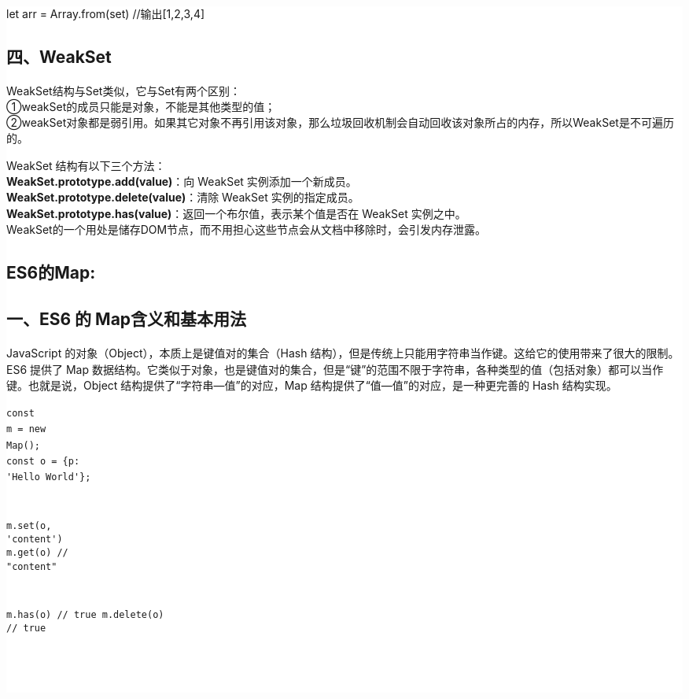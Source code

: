 <span class="hljs-keyword">let</span> arr = Array.<span class="hljs-keyword">from</span>(<span class="hljs-keyword">set</span>)  <span class="hljs-comment">//&#x8F93;&#x51FA;[1,2,3,4]</span></code></pre><h2 id="articleHeader4">&#x56DB;&#x3001;<strong>WeakSet</strong></h2><p>WeakSet&#x7ED3;&#x6784;&#x4E0E;Set&#x7C7B;&#x4F3C;&#xFF0C;&#x5B83;&#x4E0E;Set&#x6709;&#x4E24;&#x4E2A;&#x533A;&#x522B;&#xFF1A;<br>&#x2460;weakSet&#x7684;&#x6210;&#x5458;&#x53EA;&#x80FD;&#x662F;&#x5BF9;&#x8C61;&#xFF0C;&#x4E0D;&#x80FD;&#x662F;&#x5176;&#x4ED6;&#x7C7B;&#x578B;&#x7684;&#x503C;&#xFF1B;<br>&#x2461;weakSet&#x5BF9;&#x8C61;&#x90FD;&#x662F;&#x5F31;&#x5F15;&#x7528;&#x3002;&#x5982;&#x679C;&#x5176;&#x5B83;&#x5BF9;&#x8C61;&#x4E0D;&#x518D;&#x5F15;&#x7528;&#x8BE5;&#x5BF9;&#x8C61;&#xFF0C;&#x90A3;&#x4E48;&#x5783;&#x573E;&#x56DE;&#x6536;&#x673A;&#x5236;&#x4F1A;&#x81EA;&#x52A8;&#x56DE;&#x6536;&#x8BE5;&#x5BF9;&#x8C61;&#x6240;&#x5360;&#x7684;&#x5185;&#x5B58;&#xFF0C;&#x6240;&#x4EE5;WeakSet&#x662F;&#x4E0D;&#x53EF;&#x904D;&#x5386;&#x7684;&#x3002;</p><p>WeakSet &#x7ED3;&#x6784;&#x6709;&#x4EE5;&#x4E0B;&#x4E09;&#x4E2A;&#x65B9;&#x6CD5;&#xFF1A;<br><strong>WeakSet.prototype.add(value)</strong>&#xFF1A;&#x5411; WeakSet &#x5B9E;&#x4F8B;&#x6DFB;&#x52A0;&#x4E00;&#x4E2A;&#x65B0;&#x6210;&#x5458;&#x3002;<br><strong>WeakSet.prototype.delete(value)</strong>&#xFF1A;&#x6E05;&#x9664; WeakSet &#x5B9E;&#x4F8B;&#x7684;&#x6307;&#x5B9A;&#x6210;&#x5458;&#x3002;<br><strong>WeakSet.prototype.has(value)</strong>&#xFF1A;&#x8FD4;&#x56DE;&#x4E00;&#x4E2A;&#x5E03;&#x5C14;&#x503C;&#xFF0C;&#x8868;&#x793A;&#x67D0;&#x4E2A;&#x503C;&#x662F;&#x5426;&#x5728; WeakSet &#x5B9E;&#x4F8B;&#x4E4B;&#x4E2D;&#x3002;<br>WeakSet&#x7684;&#x4E00;&#x4E2A;&#x7528;&#x5904;&#x662F;&#x50A8;&#x5B58;DOM&#x8282;&#x70B9;&#xFF0C;&#x800C;&#x4E0D;&#x7528;&#x62C5;&#x5FC3;&#x8FD9;&#x4E9B;&#x8282;&#x70B9;&#x4F1A;&#x4ECE;&#x6587;&#x6863;&#x4E2D;&#x79FB;&#x9664;&#x65F6;&#xFF0C;&#x4F1A;&#x5F15;&#x53D1;&#x5185;&#x5B58;&#x6CC4;&#x9732;&#x3002;</p><h2 id="articleHeader5">ES6&#x7684;Map:</h2><h2 id="articleHeader6">&#x4E00;&#x3001;ES6 &#x7684; Map&#x542B;&#x4E49;&#x548C;&#x57FA;&#x672C;&#x7528;&#x6CD5;</h2><p>JavaScript &#x7684;&#x5BF9;&#x8C61;&#xFF08;Object&#xFF09;&#xFF0C;&#x672C;&#x8D28;&#x4E0A;&#x662F;&#x952E;&#x503C;&#x5BF9;&#x7684;&#x96C6;&#x5408;&#xFF08;Hash &#x7ED3;&#x6784;&#xFF09;&#xFF0C;&#x4F46;&#x662F;&#x4F20;&#x7EDF;&#x4E0A;&#x53EA;&#x80FD;&#x7528;&#x5B57;&#x7B26;&#x4E32;&#x5F53;&#x4F5C;&#x952E;&#x3002;&#x8FD9;&#x7ED9;&#x5B83;&#x7684;&#x4F7F;&#x7528;&#x5E26;&#x6765;&#x4E86;&#x5F88;&#x5927;&#x7684;&#x9650;&#x5236;&#x3002;<br>ES6 &#x63D0;&#x4F9B;&#x4E86; Map &#x6570;&#x636E;&#x7ED3;&#x6784;&#x3002;&#x5B83;&#x7C7B;&#x4F3C;&#x4E8E;&#x5BF9;&#x8C61;&#xFF0C;&#x4E5F;&#x662F;&#x952E;&#x503C;&#x5BF9;&#x7684;&#x96C6;&#x5408;&#xFF0C;&#x4F46;&#x662F;&#x201C;&#x952E;&#x201D;&#x7684;&#x8303;&#x56F4;&#x4E0D;&#x9650;&#x4E8E;&#x5B57;&#x7B26;&#x4E32;&#xFF0C;&#x5404;&#x79CD;&#x7C7B;&#x578B;&#x7684;&#x503C;&#xFF08;&#x5305;&#x62EC;&#x5BF9;&#x8C61;&#xFF09;&#x90FD;&#x53EF;&#x4EE5;&#x5F53;&#x4F5C;&#x952E;&#x3002;&#x4E5F;&#x5C31;&#x662F;&#x8BF4;&#xFF0C;Object &#x7ED3;&#x6784;&#x63D0;&#x4F9B;&#x4E86;&#x201C;&#x5B57;&#x7B26;&#x4E32;&#x2014;&#x503C;&#x201D;&#x7684;&#x5BF9;&#x5E94;&#xFF0C;Map &#x7ED3;&#x6784;&#x63D0;&#x4F9B;&#x4E86;&#x201C;&#x503C;&#x2014;&#x503C;&#x201D;&#x7684;&#x5BF9;&#x5E94;&#xFF0C;&#x662F;&#x4E00;&#x79CD;&#x66F4;&#x5B8C;&#x5584;&#x7684; Hash &#x7ED3;&#x6784;&#x5B9E;&#x73B0;&#x3002;</p><div class="widget-codetool" style="display:none"><div class="widget-codetool--inner"><span class="selectCode code-tool" data-toggle="tooltip" data-placement="top" title="" data-original-title="&#x5168;&#x9009;"></span> <span type="button" class="copyCode code-tool" data-toggle="tooltip" data-placement="top" data-clipboard-text="const m = new Map();
const o = {p: &apos;Hello World&apos;};

m.set(o, &apos;content&apos;)
m.get(o) // &quot;content&quot;

m.has(o) // true
m.delete(o) // true
m.has(o) // false" title="" data-original-title="&#x590D;&#x5236;"></span> <span type="button" class="saveToNote code-tool" data-toggle="tooltip" data-placement="top" title="" data-original-title="&#x653E;&#x8FDB;&#x7B14;&#x8BB0;"></span></div></div><pre class="hljs dart"><code><span class="hljs-keyword">const</span> m = <span class="hljs-keyword">new</span> <span class="hljs-built_in">Map</span>();
<span class="hljs-keyword">const</span> o = {p: <span class="hljs-string">&apos;Hello World&apos;</span>};

m.<span class="hljs-keyword">set</span>(o, <span class="hljs-string">&apos;content&apos;</span>)
m.<span class="hljs-keyword">get</span>(o) <span class="hljs-comment">// &quot;content&quot;</span>

m.has(o) <span class="hljs-comment">// true</span>
m.delete(o) <span class="hljs-comment">// true</span>